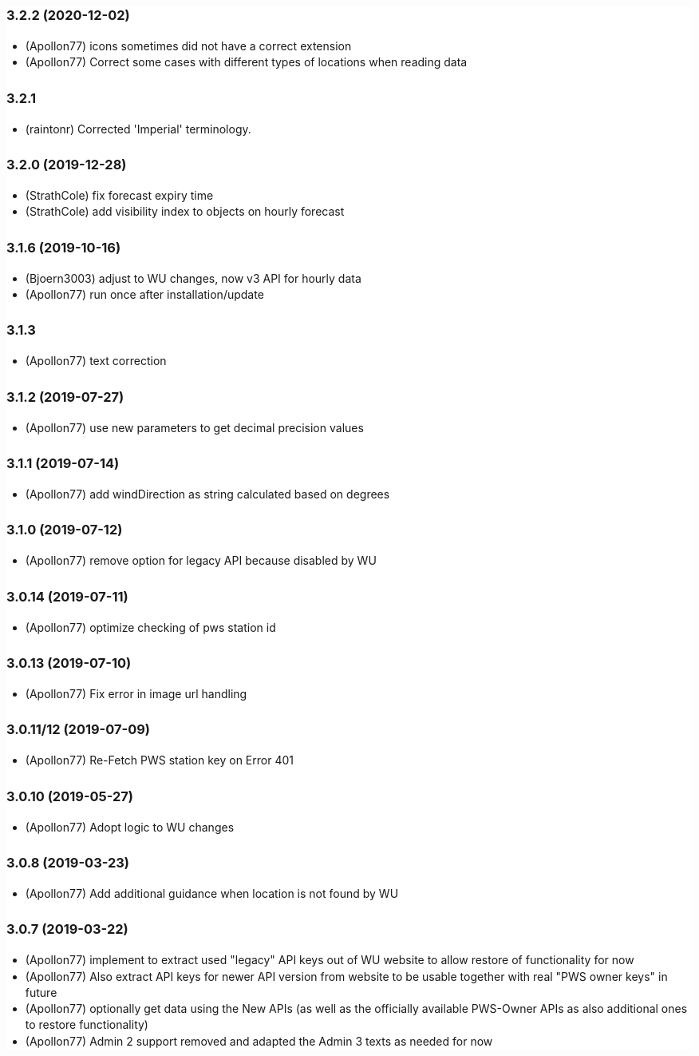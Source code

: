 ### 3.2.2 (2020-12-02)
* (Apollon77) icons sometimes did not have a correct extension
* (Apollon77) Correct some cases with different types of locations when reading data

### 3.2.1
* (raintonr) Corrected 'Imperial' terminology.

### 3.2.0 (2019-12-28)
* (StrathCole) fix forecast expiry time
* (StrathCole) add visibility index to objects on hourly forecast

### 3.1.6 (2019-10-16)
* (Bjoern3003) adjust to WU changes, now v3 API for hourly data
* (Apollon77) run once after installation/update

### 3.1.3
* (Apollon77) text correction

### 3.1.2 (2019-07-27)
* (Apollon77) use new parameters to get decimal precision values

### 3.1.1 (2019-07-14)
* (Apollon77) add windDirection as string calculated based on degrees

### 3.1.0 (2019-07-12)
* (Apollon77) remove option for legacy API because disabled by WU

### 3.0.14 (2019-07-11)
* (Apollon77) optimize checking of pws station id

### 3.0.13 (2019-07-10)
* (Apollon77) Fix error in image url handling

### 3.0.11/12 (2019-07-09)
* (Apollon77) Re-Fetch PWS station key on Error 401

### 3.0.10 (2019-05-27)
* (Apollon77) Adopt logic to WU changes

### 3.0.8 (2019-03-23)
* (Apollon77) Add additional guidance when location is not found by WU

### 3.0.7 (2019-03-22)
* (Apollon77) implement to extract used "legacy" API keys out of WU website to allow restore of functionality for now
* (Apollon77) Also extract API keys for newer API version from website to be usable together with real "PWS owner keys" in future
* (Apollon77) optionally get data using the New APIs (as well as the officially available PWS-Owner APIs as also additional ones to restore functionality)
* (Apollon77) Admin 2 support removed and adapted the Admin 3 texts as needed for now
